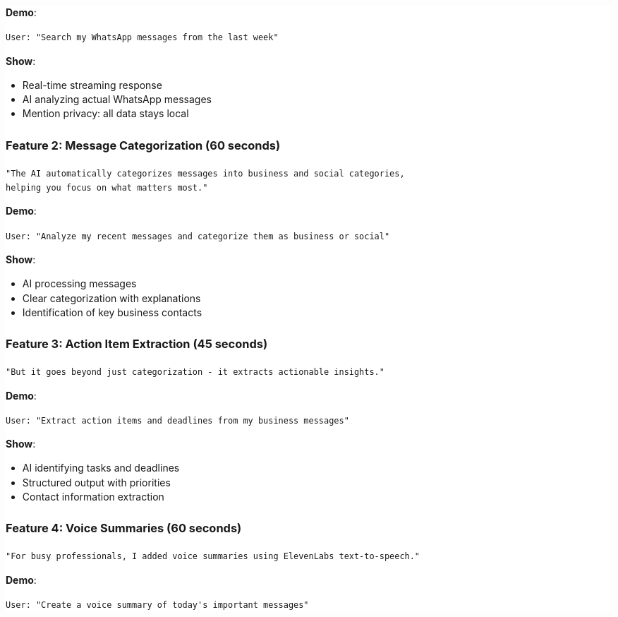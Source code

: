 **Demo**:

```
User: "Search my WhatsApp messages from the last week"
```

**Show**:

- Real-time streaming response
- AI analyzing actual WhatsApp messages
- Mention privacy: all data stays local

### Feature 2: Message Categorization (60 seconds)

```
"The AI automatically categorizes messages into business and social categories,
helping you focus on what matters most."
```

**Demo**:

```
User: "Analyze my recent messages and categorize them as business or social"
```

**Show**:

- AI processing messages
- Clear categorization with explanations
- Identification of key business contacts

### Feature 3: Action Item Extraction (45 seconds)

```
"But it goes beyond just categorization - it extracts actionable insights."
```

**Demo**:

```
User: "Extract action items and deadlines from my business messages"
```

**Show**:

- AI identifying tasks and deadlines
- Structured output with priorities
- Contact information extraction

### Feature 4: Voice Summaries (60 seconds)

```
"For busy professionals, I added voice summaries using ElevenLabs text-to-speech."
```

**Demo**:

```
User: "Create a voice summary of today's important messages"
```
